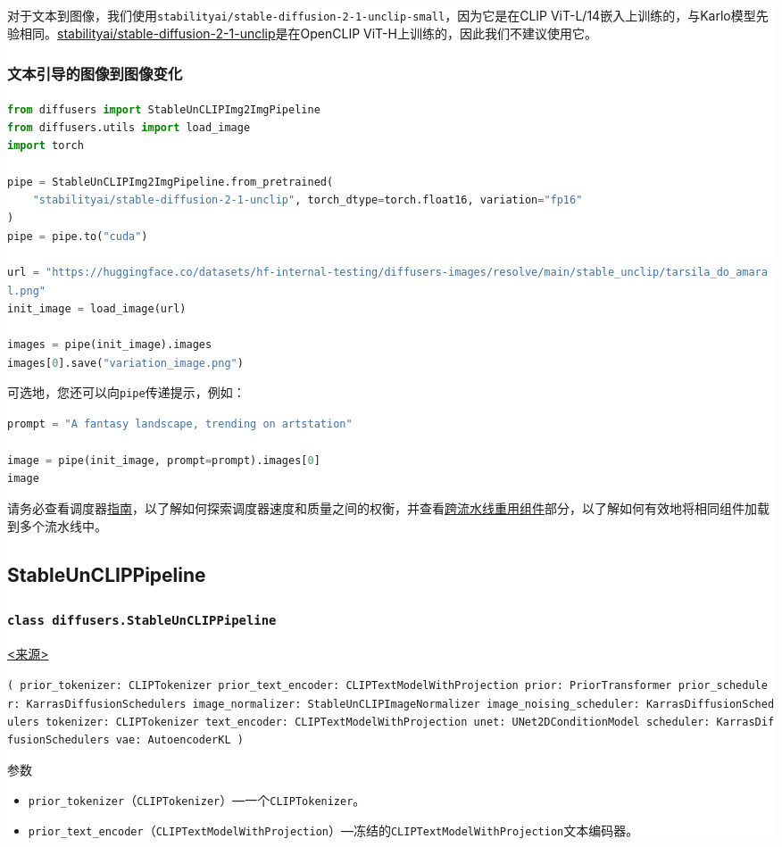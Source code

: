 对于文本到图像，我们使用`stabilityai/stable-diffusion-2-1-unclip-small`，因为它是在CLIP ViT-L/14嵌入上训练的，与Karlo模型先验相同。[stabilityai/stable-diffusion-2-1-unclip](https://hf.co/stabilityai/stable-diffusion-2-1-unclip)是在OpenCLIP ViT-H上训练的，因此我们不建议使用它。

### 文本引导的图像到图像变化

```py
from diffusers import StableUnCLIPImg2ImgPipeline
from diffusers.utils import load_image
import torch

pipe = StableUnCLIPImg2ImgPipeline.from_pretrained(
    "stabilityai/stable-diffusion-2-1-unclip", torch_dtype=torch.float16, variation="fp16"
)
pipe = pipe.to("cuda")

url = "https://huggingface.co/datasets/hf-internal-testing/diffusers-images/resolve/main/stable_unclip/tarsila_do_amaral.png"
init_image = load_image(url)

images = pipe(init_image).images
images[0].save("variation_image.png")
```

可选地，您还可以向`pipe`传递提示，例如：

```py
prompt = "A fantasy landscape, trending on artstation"

image = pipe(init_image, prompt=prompt).images[0]
image
```

请务必查看调度器[指南](../../using-diffusers/schedulers)，以了解如何探索调度器速度和质量之间的权衡，并查看[跨流水线重用组件](../../using-diffusers/loading#reuse-components-across-pipelines)部分，以了解如何有效地将相同组件加载到多个流水线中。

## StableUnCLIPPipeline

### `class diffusers.StableUnCLIPPipeline`

[<来源>](https://github.com/huggingface/diffusers/blob/v0.26.3/src/diffusers/pipelines/stable_diffusion/pipeline_stable_unclip.py#L61)

```py
( prior_tokenizer: CLIPTokenizer prior_text_encoder: CLIPTextModelWithProjection prior: PriorTransformer prior_scheduler: KarrasDiffusionSchedulers image_normalizer: StableUnCLIPImageNormalizer image_noising_scheduler: KarrasDiffusionSchedulers tokenizer: CLIPTokenizer text_encoder: CLIPTextModelWithProjection unet: UNet2DConditionModel scheduler: KarrasDiffusionSchedulers vae: AutoencoderKL )
```

参数

+   `prior_tokenizer`（`CLIPTokenizer`）—一个`CLIPTokenizer`。

+   `prior_text_encoder`（`CLIPTextModelWithProjection`）—冻结的`CLIPTextModelWithProjection`文本编码器。
